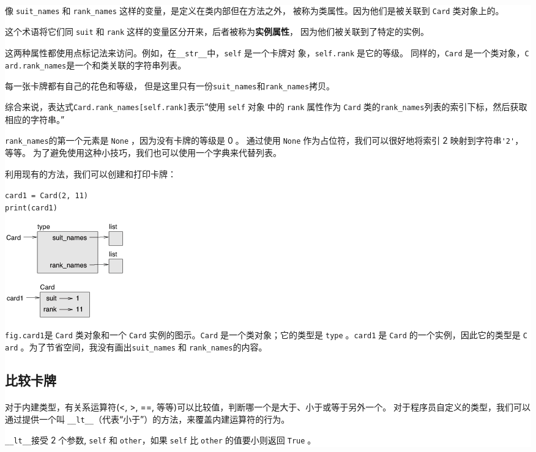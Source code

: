 像 `suit_names` 和 `rank_names` 这样的变量，是定义在类内部但在方法之外，
被称为类属性。因为他们是被关联到 `Card` 类对象上的。

这个术语将它们同 `suit` 和 `rank`
这样的变量区分开来，后者被称为**实例属性**，
因为他们被关联到了特定的实例。

这两种属性都使用点标记法来访问。例如，在`__str__`中，`self` 是一个卡牌对
象，`self.rank` 是它的等级。 同样的，`Card`
是一个类对象，`Card.rank_names`是一个和类关联的字符串列表。

每一张卡牌都有自己的花色和等级，
但是这里只有一份`suit_names`和`rank_names`拷贝。

综合来说，表达式`Card.rank_names[self.rank]`表示“使用 `self` 对象 中的
`rank` 属性作为 `Card`
类的`rank_names`列表的索引下标，然后获取相应的字符串。”

`rank_names`的第一个元素是 `None` ，因为没有卡牌的等级是 0 。 通过使用
`None` 作为占位符，我们可以很好地将索引 2 映射到字符串`'2'`，等等。
为了避免使用这种小技巧，我们也可以使用一个字典来代替列表。

利用现有的方法，我们可以创建和打印卡牌：

```{code-cell} ipython3
card1 = Card(2, 11)
print(card1)
```

<div id="fig.card1">

![图18-1：对象图](figs/card1.png)

</div>

`fig.card1`是 `Card` 类对象和一个 `Card` 实例的图示。`Card`
是一个类对象；它的类型是 `type` 。`card1` 是 `Card`
的一个实例，因此它的类型是 `Card` 。为了节省空间，我没有画出`suit_names`
和 `rank_names`的内容。

## 比较卡牌

对于内建类型，有关系运算符(\<, \>, ==,
等等)可以比较值，判断哪一个是大于、小于或等于另外一个。
对于程序员自定义的类型，我们可以通过提供一个叫
`__lt__`（代表“小于”）的方法，来覆盖内建运算符的行为。

`__lt__`接受 2 个参数, `self` 和 `other`，如果 `self` 比 `other`
的值要小则返回 `True` 。
